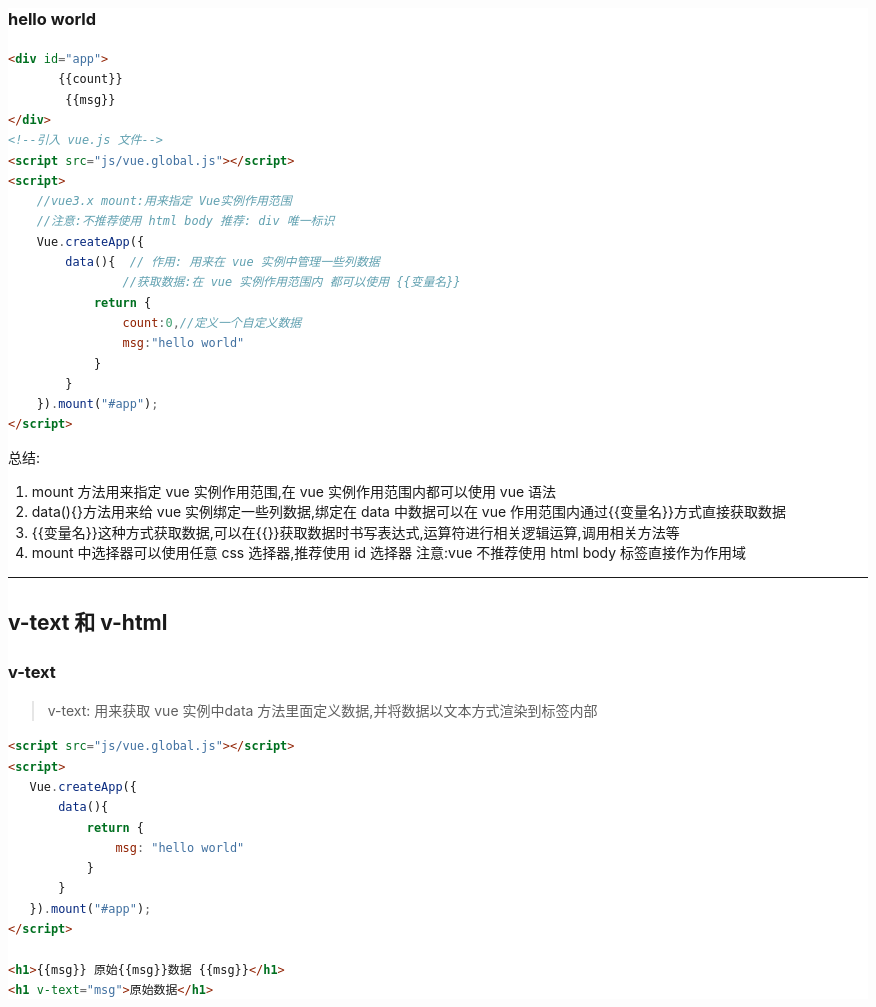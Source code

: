 ### hello world

```html
<div id="app">
       {{count}}
        {{msg}}
</div>
<!--引入 vue.js 文件-->
<script src="js/vue.global.js"></script>
<script>
    //vue3.x mount:用来指定 Vue实例作用范围 
    //注意:不推荐使用 html body 推荐: div 唯一标识
    Vue.createApp({
        data(){  // 作用: 用来在 vue 实例中管理一些列数据  
                //获取数据:在 vue 实例作用范围内 都可以使用 {{变量名}}
            return {
                count:0,//定义一个自定义数据
                msg:"hello world"
            }
        }
    }).mount("#app");
</script>
```

总结:

1. mount 方法用来指定 vue 实例作用范围,在 vue 实例作用范围内都可以使用 vue 语法
2. data(){}方法用来给 vue 实例绑定一些列数据,绑定在 data 中数据可以在 vue 作用范围内通过{{变量名}}方式直接获取数据
3. {{变量名}}这种方式获取数据,可以在{{}}获取数据时书写表达式,运算符进行相关逻辑运算,调用相关方法等
4. mount 中选择器可以使用任意 css 选择器,推荐使用 id 选择器 注意:vue 不推荐使用 html body 标签直接作为作用域

---

## v-text 和 v-html

### v-text 

> v-text: 用来获取 vue 实例中data 方法里面定义数据,并将数据以文本方式渲染到标签内部

```html
<script src="js/vue.global.js"></script>
<script>
   Vue.createApp({
       data(){
           return {
               msg: "hello world"
           }
       }
   }).mount("#app");
</script>

<h1>{{msg}} 原始{{msg}}数据 {{msg}}</h1>
<h1 v-text="msg">原始数据</h1>
```
